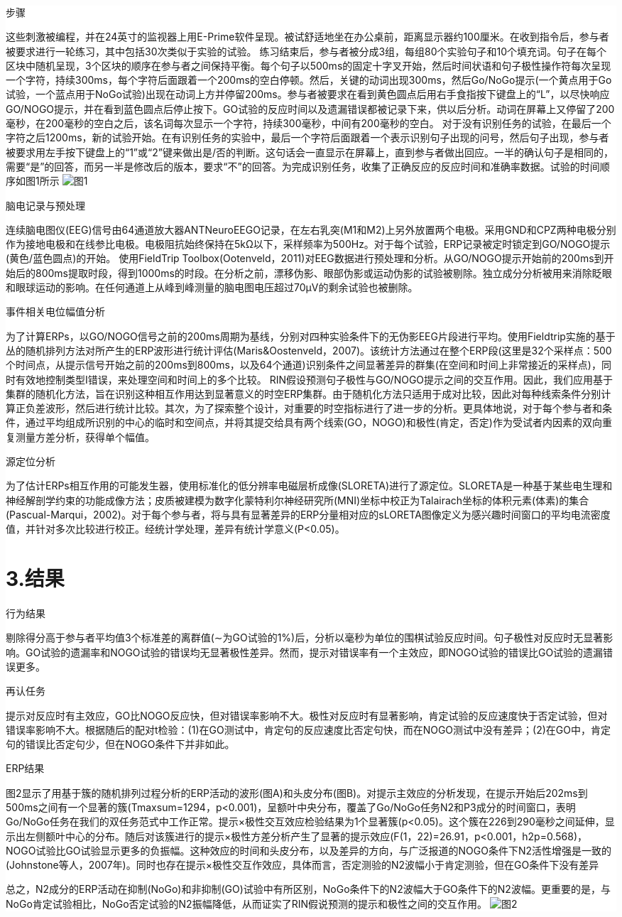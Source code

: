 步骤

这些刺激被编程，并在24英寸的监视器上用E-Prime软件呈现。被试舒适地坐在办公桌前，距离显示器约100厘米。在收到指令后，参与者被要求进行一轮练习，其中包括30次类似于实验的试验。
练习结束后，参与者被分成3组，每组80个实验句子和10个填充词。句子在每个区块中随机呈现，3个区块的顺序在参与者之间保持平衡。每个句子以500ms的固定十字叉开始，然后时间状语和句子极性操作符每次呈现一个字符，持续300ms，每个字符后面跟着一个200ms的空白停顿。然后，关键的动词出现300ms，然后Go/NoGo提示(一个黄点用于Go试验，一个蓝点用于NoGo试验)出现在动词上方并停留200ms。参与者被要求在看到黄色圆点后用右手食指按下键盘上的“L”，以尽快响应GO/NOGO提示，并在看到蓝色圆点后停止按下。GO试验的反应时间以及遗漏错误都被记录下来，供以后分析。动词在屏幕上又停留了200毫秒，在200毫秒的空白之后，该名词每次显示一个字符，持续300毫秒，中间有200毫秒的空白。
对于没有识别任务的试验，在最后一个字符之后1200ms，新的试验开始。在有识别任务的实验中，最后一个字符后面跟着一个表示识别句子出现的问号，然后句子出现，参与者被要求用左手按下键盘上的“1”或“2”键来做出是/否的判断。这句话会一直显示在屏幕上，直到参与者做出回应。一半的确认句子是相同的，需要“是”的回答，而另一半是修改后的版本，要求“不”的回答。为完成识别任务，收集了正确反应的反应时间和准确率数据。试验的时间顺序如图1所示
![图1](../Supporting_Information/2021-08-08-LC1-Fig1.png)

脑电记录与预处理

连续脑电图仪(EEG)信号由64通道放大器ANTNeuroEEGO记录，在左右乳突(M1和M2)上另外放置两个电极。采用GND和CPZ两种电极分别作为接地电极和在线参比电极。电极阻抗始终保持在5kΩ以下，采样频率为500Hz。对于每个试验，ERP记录被定时锁定到GO/NOGO提示(黄色/蓝色圆点)的开始。
使用FieldTrip Toolbox(Ootenveld，2011)对EEG数据进行预处理和分析。从GO/NOGO提示开始前的200ms到开始后的800ms提取时段，得到1000ms的时段。在分析之前，漂移伪影、眼部伪影或运动伪影的试验被剔除。独立成分分析被用来消除眨眼和眼球运动的影响。在任何通道上从峰到峰测量的脑电图电压超过70μV的剩余试验也被删除。

事件相关电位幅值分析

为了计算ERPs，以GO/NOGO信号之前的200ms周期为基线，分别对四种实验条件下的无伪影EEG片段进行平均。使用Fieldtrip实施的基于丛的随机排列方法对所产生的ERP波形进行统计评估(Maris&Oostenveld，2007)。该统计方法通过在整个ERP段(这里是32个采样点：500个时间点，从提示信号开始之前的200ms到800ms，以及64个通道)识别条件之间显著差异的群集(在空间和时间上非常接近的采样点)，同时有效地控制类型I错误，来处理空间和时间上的多个比较。
RIN假设预测句子极性与GO/NOGO提示之间的交互作用。因此，我们应用基于集群的随机化方法，旨在识别这种相互作用达到显著意义的时空ERP集群。由于随机化方法只适用于成对比较，因此对每种线索条件分别计算正负差波形，然后进行统计比较。其次，为了探索整个设计，对重要的时空指标进行了进一步的分析。更具体地说，对于每个参与者和条件，通过平均组成所识别的中心的临时和空间点，并将其提交给具有两个线索(GO，NOGO)和极性(肯定，否定)作为受试者内因素的双向重复测量方差分析，获得单个幅值。

源定位分析

为了估计ERPs相互作用的可能发生器，使用标准化的低分辨率电磁层析成像(SLORETA)进行了源定位。SLORETA是一种基于某些电生理和神经解剖学约束的功能成像方法；皮质被建模为数字化蒙特利尔神经研究所(MNI)坐标中校正为Talairach坐标的体积元素(体素)的集合(Pascual-Marqui，2002)。对于每个参与者，将与具有显著差异的ERP分量相对应的sLORETA图像定义为感兴趣时间窗口的平均电流密度值，并针对多次比较进行校正。经统计学处理，差异有统计学意义(P<0.05)。

# 3.结果

行为结果

剔除得分高于参与者平均值3个标准差的离群值(∼为GO试验的1%)后，分析以毫秒为单位的围棋试验反应时间。句子极性对反应时无显著影响。GO试验的遗漏率和NOGO试验的错误均无显著极性差异。然而，提示对错误率有一个主效应，即NOGO试验的错误比GO试验的遗漏错误更多。

再认任务

提示对反应时有主效应，GO比NOGO反应快，但对错误率影响不大。极性对反应时有显著影响，肯定试验的反应速度快于否定试验，但对错误率影响不大。根据随后的配对t检验：(1)在GO测试中，肯定句的反应速度比否定句快，而在NOGO测试中没有差异；(2)在GO中，肯定句的错误比否定句少，但在NOGO条件下并非如此。

ERP结果

图2显示了用基于簇的随机排列过程分析的ERP活动的波形(图A)和头皮分布(图B)。对提示主效应的分析发现，在提示开始后202ms到500ms之间有一个显著的簇(Tmaxsum=1294，p<0.001)，呈额叶中央分布，覆盖了Go/NoGo任务N2和P3成分的时间窗口，表明Go/NoGo任务在我们的双任务范式中工作正常。提示×极性交互效应检验结果为1个显著簇(p<0.05)。这个簇在226到290毫秒之间延伸，显示出左侧额叶中心的分布。随后对该簇进行的提示×极性方差分析产生了显著的提示效应(F(1，22)=26.91，p<0.001，h2p=0.568)，NOGO试验比GO试验显示更多的负振幅。这种效应的时间和头皮分布，以及差异的方向，与广泛报道的NOGO条件下N2活性增强是一致的(Johnstone等人，2007年)。同时也存在提示×极性交互作效应，具体而言，否定测验的N2波幅小于肯定测验，但在GO条件下没有差异

总之，N2成分的ERP活动在抑制(NoGo)和非抑制(GO)试验中有所区别，NoGo条件下的N2波幅大于GO条件下的N2波幅。更重要的是，与NoGo肯定试验相比，NoGo否定试验的N2振幅降低，从而证实了RIN假说预测的提示和极性之间的交互作用。
![图2](../Supporting_Information/2021-08-08-LC1-Fig2.png)
